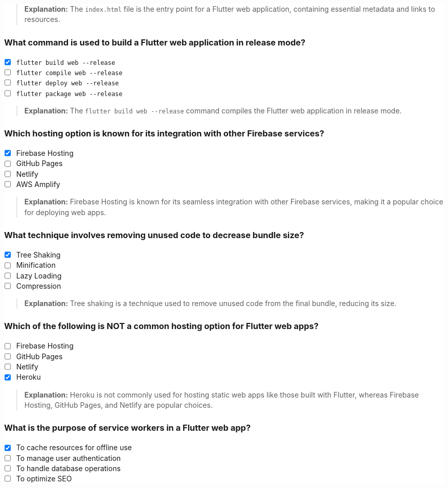 > **Explanation:** The `index.html` file is the entry point for a Flutter web application, containing essential metadata and links to resources.

### What command is used to build a Flutter web application in release mode?

- [x] `flutter build web --release`
- [ ] `flutter compile web --release`
- [ ] `flutter deploy web --release`
- [ ] `flutter package web --release`

> **Explanation:** The `flutter build web --release` command compiles the Flutter web application in release mode.

### Which hosting option is known for its integration with other Firebase services?

- [x] Firebase Hosting
- [ ] GitHub Pages
- [ ] Netlify
- [ ] AWS Amplify

> **Explanation:** Firebase Hosting is known for its seamless integration with other Firebase services, making it a popular choice for deploying web apps.

### What technique involves removing unused code to decrease bundle size?

- [x] Tree Shaking
- [ ] Minification
- [ ] Lazy Loading
- [ ] Compression

> **Explanation:** Tree shaking is a technique used to remove unused code from the final bundle, reducing its size.

### Which of the following is NOT a common hosting option for Flutter web apps?

- [ ] Firebase Hosting
- [ ] GitHub Pages
- [ ] Netlify
- [x] Heroku

> **Explanation:** Heroku is not commonly used for hosting static web apps like those built with Flutter, whereas Firebase Hosting, GitHub Pages, and Netlify are popular choices.

### What is the purpose of service workers in a Flutter web app?

- [x] To cache resources for offline use
- [ ] To manage user authentication
- [ ] To handle database operations
- [ ] To optimize SEO

